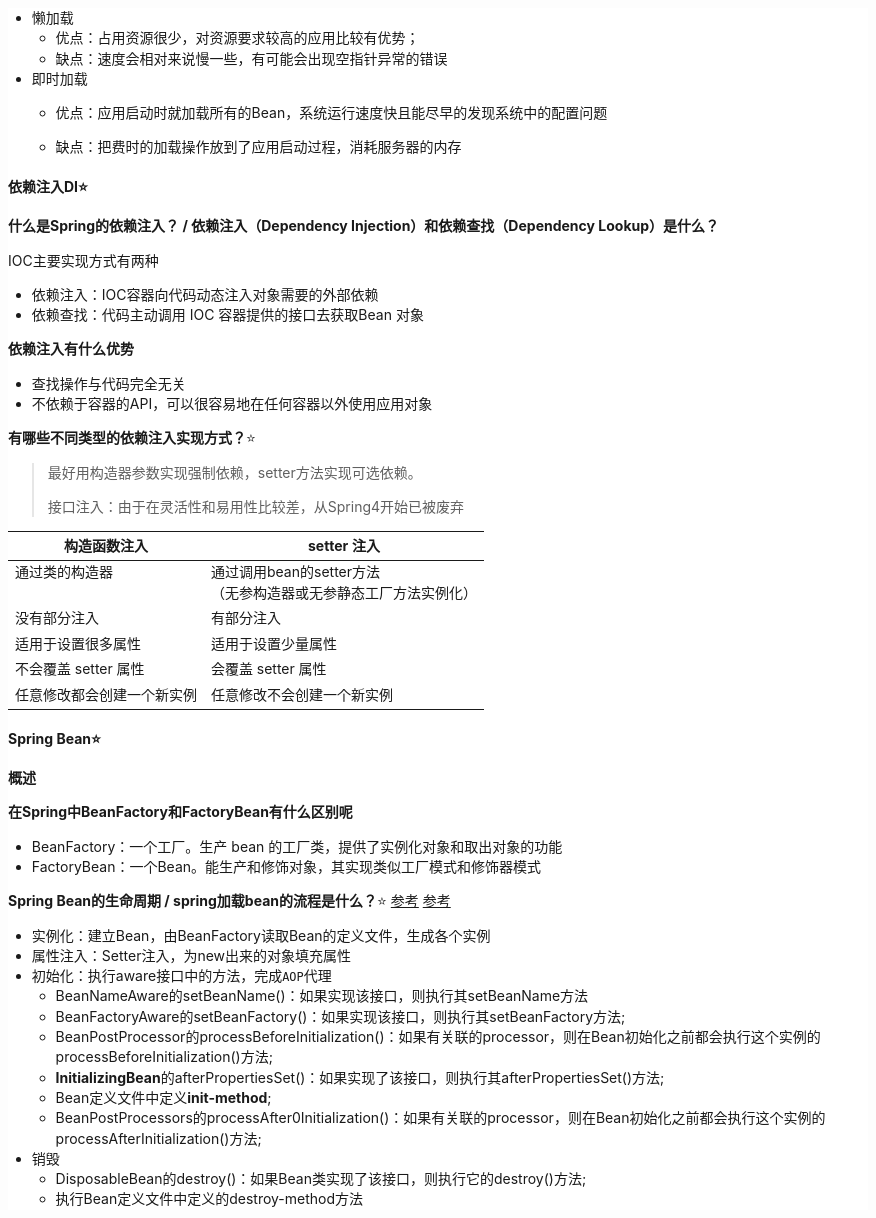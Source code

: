 - 懒加载
  - 优点：占用资源很少，对资源要求较高的应用比较有优势；
  - 缺点：速度会相对来说慢一些，有可能会出现空指针异常的错误
- 即时加载
  - 优点：应用启动时就加载所有的Bean，系统运行速度快且能尽早的发现系统中的配置问题

  - 缺点：把费时的加载操作放到了应用启动过程，消耗服务器的内存

#### 依赖注入DI⭐

**什么是Spring的依赖注入？ / 依赖注入（Dependency Injection）和依赖查找（Dependency Lookup）是什么？**

IOC主要实现方式有两种

- 依赖注入：IOC容器向代码动态注入对象需要的外部依赖
- 依赖查找：代码主动调用 IOC 容器提供的接口去获取Bean 对象

**依赖注入有什么优势**

- 查找操作与代码完全无关
- 不依赖于容器的API，可以很容易地在任何容器以外使用应用对象

**有哪些不同类型的依赖注入实现方式？**⭐

> 最好用构造器参数实现强制依赖，setter方法实现可选依赖。
>
> 接口注入：由于在灵活性和易用性比较差，从Spring4开始已被废弃

| 构造函数注入               | setter 注入                                                  |
| -------------------------- | ------------------------------------------------------------ |
| 通过类的构造器             | 通过调用bean的setter方法<br />（无参构造器或无参静态工厂方法实例化） |
| 没有部分注入               | 有部分注入                                                   |
| 适用于设置很多属性         | 适用于设置少量属性                                           |
| 不会覆盖 setter 属性       | 会覆盖 setter 属性                                           |
| 任意修改都会创建一个新实例 | 任意修改不会创建一个新实例                                   |

#### Spring Bean⭐

**概述**

**在Spring中BeanFactory和FactoryBean有什么区别呢**

- BeanFactory：一个工厂。生产 bean 的工厂类，提供了实例化对象和取出对象的功能
- FactoryBean：一个Bean。能生产和修饰对象，其实现类似工厂模式和修饰器模式

**Spring Bean的生命周期 / spring加载bean的流程是什么？**⭐ [参考](https://www.jianshu.com/p/1dec08d290c1) [参考](https://www.jianshu.com/p/9ea61d204559)

- 实例化：建立Bean，由BeanFactory读取Bean的定义文件，生成各个实例
- 属性注入：Setter注入，为new出来的对象填充属性
- 初始化：执行aware接口中的方法，完成`AOP`代理
  - BeanNameAware的setBeanName()：如果实现该接口，则执行其setBeanName方法
  - BeanFactoryAware的setBeanFactory()：如果实现该接口，则执行其setBeanFactory方法;
  - BeanPostProcessor的processBeforeInitialization()：如果有关联的processor，则在Bean初始化之前都会执行这个实例的processBeforeInitialization()方法;
  - **InitializingBean**的afterPropertiesSet()：如果实现了该接口，则执行其afterPropertiesSet()方法;
  - Bean定义文件中定义**init-method**;
  - BeanPostProcessors的processAfter0Initialization()：如果有关联的processor，则在Bean初始化之前都会执行这个实例的processAfterInitialization()方法;
- 销毁
  - DisposableBean的destroy()：如果Bean类实现了该接口，则执行它的destroy()方法;
  - 执行Bean定义文件中定义的destroy-method方法
